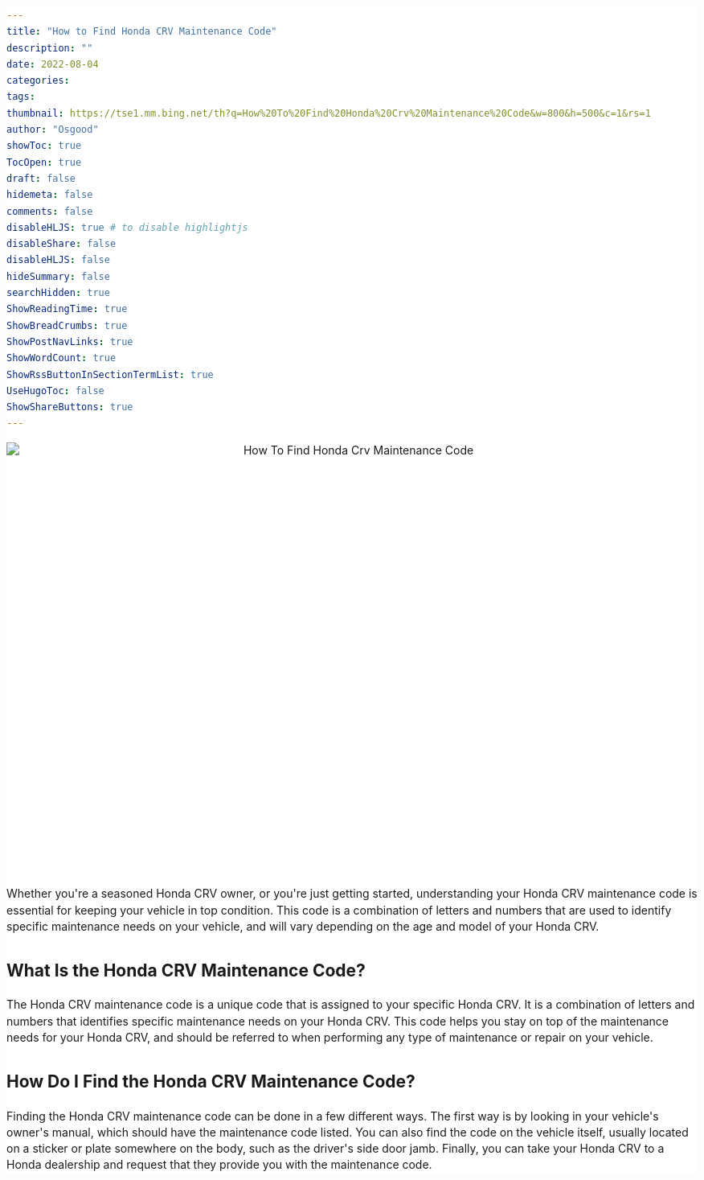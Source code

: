 ```yaml
---
title: "How to Find Honda CRV Maintenance Code"
description: ""
date: 2022-08-04
categories: 
tags: 
thumbnail: https://tse1.mm.bing.net/th?q=How%20To%20Find%20Honda%20Crv%20Maintenance%20Code&w=800&h=500&c=1&rs=1
author: "Osgood"
showToc: true
TocOpen: true
draft: false
hidemeta: false
comments: false
disableHLJS: true # to disable highlightjs
disableShare: false
disableHLJS: false
hideSummary: false
searchHidden: true
ShowReadingTime: true
ShowBreadCrumbs: true
ShowPostNavLinks: true
ShowWordCount: true
ShowRssButtonInSectionTermList: true
UseHugoToc: false
ShowShareButtons: true
---
```


<center>
	<img src="https://tse1.mm.bing.net/th?q=How%20To%20Find%20Honda%20Crv%20Maintenance%20Code&w=800&h=500&c=1&rs=1" alt="How To Find Honda Crv Maintenance Code" width="800" height="500" style="display: block; width: 100%; height: auto">
</center>

<p>Whether you're a seasoned Honda CRV owner, or you're just getting started, understanding your Honda CRV maintenance code is essential for keeping your vehicle in top condition. This code is a combination of letters and numbers that are used to identify specific maintenance needs on your vehicle, and will vary depending on the age and model of your Honda CRV.</p>

<h2>What Is the Honda CRV Maintenance Code?</h2>

<p>The Honda CRV maintenance code is a unique code that is assigned to your specific Honda CRV. It is a combination of letters and numbers that identifies specific maintenance needs on your Honda CRV. This code helps you stay on top of the maintenance needs for your Honda CRV, and should be referred to when performing any type of maintenance or repair on your vehicle.</p>

<h2>How Do I Find the Honda CRV Maintenance Code?</h2>

<p>Finding the Honda CRV maintenance code can be done in a few different ways. The first way is by looking in your vehicle's owner's manual, which should have the maintenance code listed. You can also find the code on the vehicle itself, usually located on a sticker or plate somewhere on the body, such as the driver's side door jamb. Finally, you can take your Honda CRV to a Honda dealership and request that they provide you with the maintenance code.</p>
